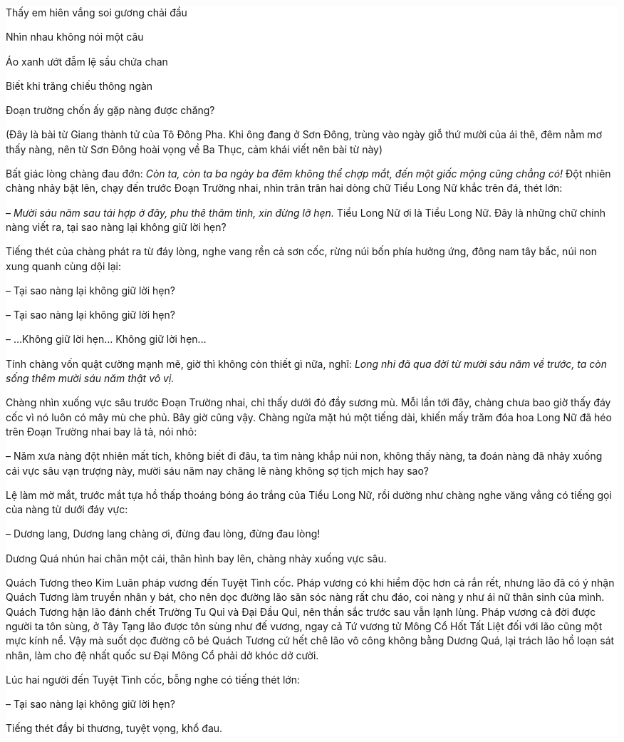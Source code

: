 Thấy em hiên vắng soi gương chải đầu

Nhìn nhau không nói một câu

Áo xanh ướt đẫm lệ sầu chứa chan

Biết khi trăng chiếu thông ngàn

Đoạn trường chốn ấy gặp nàng được chăng?

(Đây là bài từ Giang thành tử của Tô Đông Pha. Khi ông đang ở Sơn Đông, trùng vào ngày giỗ thứ mười của ái thê, đêm nằm mơ thấy nàng, nên từ Sơn Đông hoài vọng về Ba Thục, cảm khái viết nên bài từ này)

Bất giác lòng chàng đau đớn: _Còn ta, còn ta ba ngày ba đêm không thể chợp mắt, đến một giấc mộng cũng chẳng có!_ Đột nhiên chàng nhảy bật lên, chạy đến trước Đoạn Trường nhai, nhìn trân trân hai dòng chữ Tiểu Long Nữ khắc trên đá, thét lớn:

– _Mười sáu năm sau tái hợp ở đây, phu thê thâm tình, xin đừng lỡ hẹn._ Tiểu Long Nữ ơi là Tiểu Long Nữ. Đây là những chữ chính nàng viết ra, tại sao nàng lại không giữ lời hẹn?

Tiếng thét của chàng phát ra từ đáy lòng, nghe vang rền cả sơn cốc, rừng núi bốn phía hưởng ứng, đông nam tây bắc, núi non xung quanh cùng dội lại:

– Tại sao nàng lại không giữ lời hẹn?

– Tại sao nàng lại không giữ lời hẹn?

– …Không giữ lời hẹn… Không giữ lời hẹn…

Tính chàng vốn quật cường mạnh mẽ, giờ thì không còn thiết gì nữa, nghĩ: _Long nhi đã qua đời từ mười sáu năm về trước, ta còn sống thêm mười sáu năm thật vô vị._

Chàng nhìn xuống vực sâu trước Đoạn Trường nhai, chỉ thấy dưới đó đầy sương mù. Mỗi lần tới đây, chàng chưa bao giờ thấy đáy cốc vì nó luôn có mây mù che phủ. Bây giờ cũng vậy. Chàng ngửa mặt hú một tiếng dài, khiến mấy trăm đóa hoa Long Nữ đã héo trên Đoạn Trường nhai bay lả tả, nói nhỏ:

– Năm xưa nàng đột nhiên mất tích, không biết đi đâu, ta tìm nàng khắp núi non, không thấy nàng, ta đoán nàng đã nhảy xuống cái vực sâu vạn trượng này, mười sáu năm nay chăng lẽ nàng không sợ tịch mịch hay sao?

Lệ làm mờ mắt, trước mắt tựa hồ thấp thoáng bóng áo trắng của Tiểu Long Nữ, rồi dường như chàng nghe văng vẳng có tiếng gọi của nàng từ dưới đáy vực:

– Dương lang, Dương lang chàng ơi, đừng đau lòng, đừng đau lòng!

Dương Quá nhún hai chân một cái, thân hình bay lên, chàng nhảy xuống vực sâu.

Quách Tương theo Kim Luân pháp vương đến Tuyệt Tình cốc. Pháp vương có khi hiểm độc hơn cả rắn rết, nhưng lão đã có ý nhận Quách Tương làm truyền nhân y bát, cho nên dọc đường lão săn sóc nàng rất chu đáo, coi nàng y như ái nữ thân sinh của mình. Quách Tương hận lão đánh chết Trường Tu Quỉ và Đại Đầu Quỉ, nên thần sắc trước sau vẫn lạnh lùng. Pháp vương cả đời được người ta tôn sùng, ở Tây Tạng lão được tôn sùng như đế vương, ngay cả Tứ vương tử Mông Cổ Hốt Tất Liệt đối với lão cũng một mực kính nể. Vậy mà suốt dọc đường cô bé Quách Tương cứ hết chê lão võ công không bằng Dương Quá, lại trách lão hồ loạn sát nhân, làm cho đệ nhất quốc sư Đại Mông Cổ phải dở khóc dở cười.

Lúc hai người đến Tuyệt Tình cốc, bỗng nghe có tiếng thét lớn:

– Tại sao nàng lại không giữ lời hẹn?

Tiếng thét đầy bi thương, tuyệt vọng, khổ đau.

